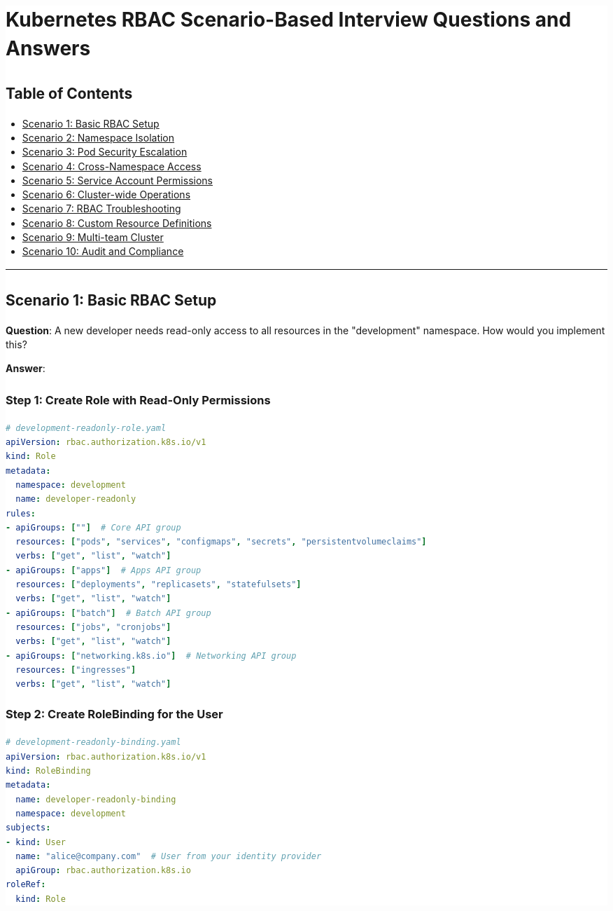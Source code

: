 # Kubernetes RBAC Scenario-Based Interview Questions and Answers


## Table of Contents
- [Scenario 1: Basic RBAC Setup](#scenario-1-basic-rbac-setup)
- [Scenario 2: Namespace Isolation](#scenario-2-namespace-isolation)
- [Scenario 3: Pod Security Escalation](#scenario-3-pod-security-escalation)
- [Scenario 4: Cross-Namespace Access](#scenario-4-cross-namespace-access)
- [Scenario 5: Service Account Permissions](#scenario-5-service-account-permissions)
- [Scenario 6: Cluster-wide Operations](#scenario-6-cluster-wide-operations)
- [Scenario 7: RBAC Troubleshooting](#scenario-7-rbac-troubleshooting)
- [Scenario 8: Custom Resource Definitions](#scenario-8-custom-resource-definitions)
- [Scenario 9: Multi-team Cluster](#scenario-9-multi-team-cluster)
- [Scenario 10: Audit and Compliance](#scenario-10-audit-and-compliance)

---

## Scenario 1: Basic RBAC Setup

**Question**: A new developer needs read-only access to all resources in the "development" namespace. How would you implement this?

**Answer**:

### Step 1: Create Role with Read-Only Permissions
```yaml
# development-readonly-role.yaml
apiVersion: rbac.authorization.k8s.io/v1
kind: Role
metadata:
  namespace: development
  name: developer-readonly
rules:
- apiGroups: [""]  # Core API group
  resources: ["pods", "services", "configmaps", "secrets", "persistentvolumeclaims"]
  verbs: ["get", "list", "watch"]
- apiGroups: ["apps"]  # Apps API group
  resources: ["deployments", "replicasets", "statefulsets"]
  verbs: ["get", "list", "watch"]
- apiGroups: ["batch"]  # Batch API group
  resources: ["jobs", "cronjobs"]
  verbs: ["get", "list", "watch"]
- apiGroups: ["networking.k8s.io"]  # Networking API group
  resources: ["ingresses"]
  verbs: ["get", "list", "watch"]
```

### Step 2: Create RoleBinding for the User
```yaml
# development-readonly-binding.yaml
apiVersion: rbac.authorization.k8s.io/v1
kind: RoleBinding
metadata:
  name: developer-readonly-binding
  namespace: development
subjects:
- kind: User
  name: "alice@company.com"  # User from your identity provider
  apiGroup: rbac.authorization.k8s.io
roleRef:
  kind: Role
```